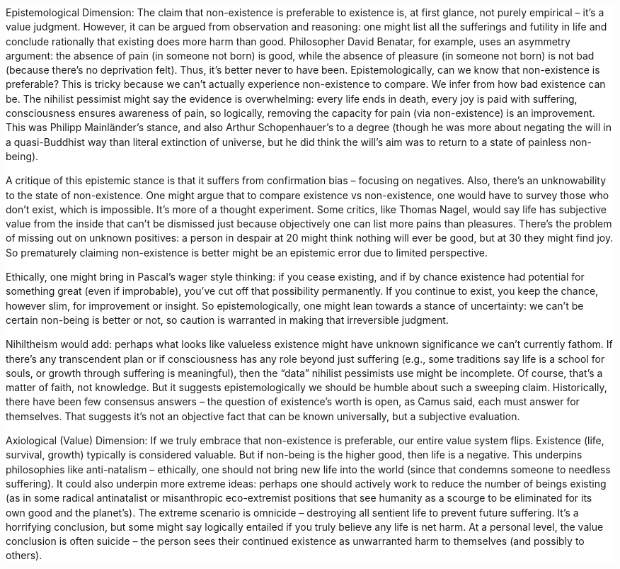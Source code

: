   

  

Epistemological Dimension: The claim that non-existence is preferable to existence is, at first glance, not purely empirical – it’s a value judgment. However, it can be argued from observation and reasoning: one might list all the sufferings and futility in life and conclude rationally that existing does more harm than good. Philosopher David Benatar, for example, uses an asymmetry argument: the absence of pain (in someone not born) is good, while the absence of pleasure (in someone not born) is not bad (because there’s no deprivation felt). Thus, it’s better never to have been. Epistemologically, can we know that non-existence is preferable? This is tricky because we can’t actually experience non-existence to compare. We infer from how bad existence can be. The nihilist pessimist might say the evidence is overwhelming: every life ends in death, every joy is paid with suffering, consciousness ensures awareness of pain, so logically, removing the capacity for pain (via non-existence) is an improvement. This was Philipp Mainländer’s stance, and also Arthur Schopenhauer’s to a degree (though he was more about negating the will in a quasi-Buddhist way than literal extinction of universe, but he did think the will’s aim was to return to a state of painless non-being).

  

A critique of this epistemic stance is that it suffers from confirmation bias – focusing on negatives. Also, there’s an unknowability to the state of non-existence. One might argue that to compare existence vs non-existence, one would have to survey those who don’t exist, which is impossible. It’s more of a thought experiment. Some critics, like Thomas Nagel, would say life has subjective value from the inside that can’t be dismissed just because objectively one can list more pains than pleasures. There’s the problem of missing out on unknown positives: a person in despair at 20 might think nothing will ever be good, but at 30 they might find joy. So prematurely claiming non-existence is better might be an epistemic error due to limited perspective.

  

Ethically, one might bring in Pascal’s wager style thinking: if you cease existing, and if by chance existence had potential for something great (even if improbable), you’ve cut off that possibility permanently. If you continue to exist, you keep the chance, however slim, for improvement or insight. So epistemologically, one might lean towards a stance of uncertainty: we can’t be certain non-being is better or not, so caution is warranted in making that irreversible judgment.

  

Nihiltheism would add: perhaps what looks like valueless existence might have unknown significance we can’t currently fathom. If there’s any transcendent plan or if consciousness has any role beyond just suffering (e.g., some traditions say life is a school for souls, or growth through suffering is meaningful), then the “data” nihilist pessimists use might be incomplete. Of course, that’s a matter of faith, not knowledge. But it suggests epistemologically we should be humble about such a sweeping claim. Historically, there have been few consensus answers – the question of existence’s worth is open, as Camus said, each must answer for themselves. That suggests it’s not an objective fact that can be known universally, but a subjective evaluation.

  

Axiological (Value) Dimension: If we truly embrace that non-existence is preferable, our entire value system flips. Existence (life, survival, growth) typically is considered valuable. But if non-being is the higher good, then life is a negative. This underpins philosophies like anti-natalism – ethically, one should not bring new life into the world (since that condemns someone to needless suffering). It could also underpin more extreme ideas: perhaps one should actively work to reduce the number of beings existing (as in some radical antinatalist or misanthropic eco-extremist positions that see humanity as a scourge to be eliminated for its own good and the planet’s). The extreme scenario is omnicide – destroying all sentient life to prevent future suffering. It’s a horrifying conclusion, but some might say logically entailed if you truly believe any life is net harm. At a personal level, the value conclusion is often suicide – the person sees their continued existence as unwarranted harm to themselves (and possibly to others).
